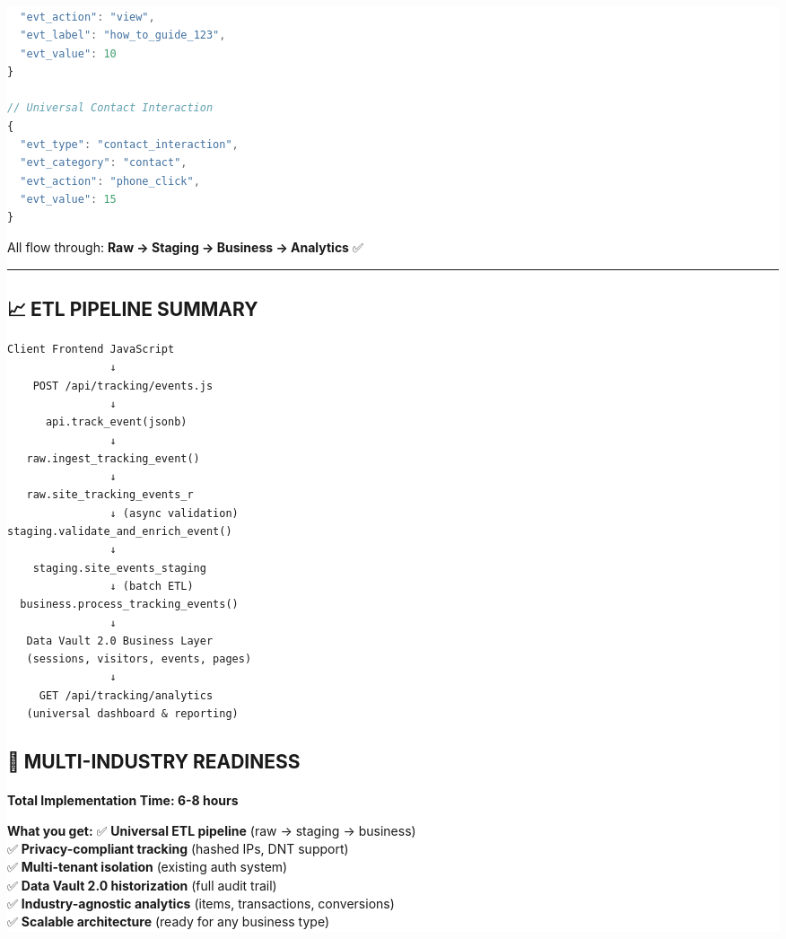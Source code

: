 ```javascript
  "evt_action": "view",
  "evt_label": "how_to_guide_123",
  "evt_value": 10
}

// Universal Contact Interaction
{
  "evt_type": "contact_interaction",
  "evt_category": "contact",
  "evt_action": "phone_click",
  "evt_value": 15
}
```

All flow through: **Raw → Staging → Business → Analytics** ✅

---

## 📈 **ETL PIPELINE SUMMARY**

```
Client Frontend JavaScript
                ↓
    POST /api/tracking/events.js
                ↓
      api.track_event(jsonb)
                ↓
   raw.ingest_tracking_event()
                ↓
   raw.site_tracking_events_r
                ↓ (async validation)
staging.validate_and_enrich_event()
                ↓
    staging.site_events_staging
                ↓ (batch ETL)
  business.process_tracking_events()
                ↓
   Data Vault 2.0 Business Layer
   (sessions, visitors, events, pages)
                ↓
     GET /api/tracking/analytics
   (universal dashboard & reporting)
```

## 🎯 **MULTI-INDUSTRY READINESS**

**Total Implementation Time: 6-8 hours**

**What you get:**
✅ **Universal ETL pipeline** (raw → staging → business)  
✅ **Privacy-compliant tracking** (hashed IPs, DNT support)  
✅ **Multi-tenant isolation** (existing auth system)  
✅ **Data Vault 2.0 historization** (full audit trail)  
✅ **Industry-agnostic analytics** (items, transactions, conversions)  
✅ **Scalable architecture** (ready for any business type)  
